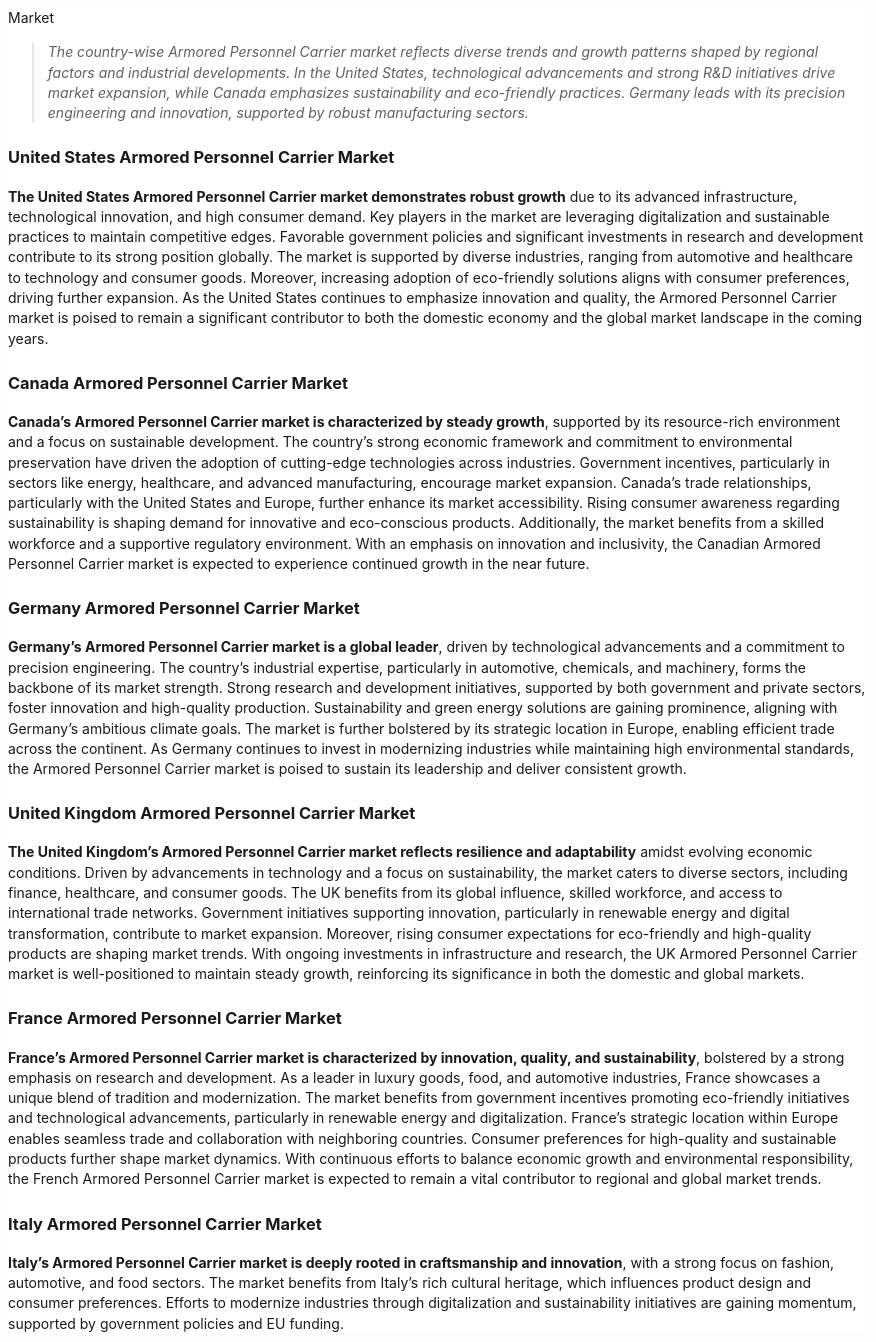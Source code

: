 Market<br /></span></h1><blockquote><p><em><span class="">The country-wise Armored Personnel Carrier market reflects diverse trends and growth patterns shaped by regional factors and industrial developments. In the United States, technological advancements and strong R&amp;D initiatives drive market expansion, while Canada emphasizes sustainability and eco-friendly practices. Germany leads with its precision engineering and innovation, supported by robust manufacturing sectors.</span></em></p></blockquote><h3><strong>United States Armored Personnel Carrier Market</strong></h3><p><strong>The United States Armored Personnel Carrier market demonstrates robust growth</strong> due to its advanced infrastructure, technological innovation, and high consumer demand. Key players in the market are leveraging digitalization and sustainable practices to maintain competitive edges. Favorable government policies and significant investments in research and development contribute to its strong position globally. The market is supported by diverse industries, ranging from automotive and healthcare to technology and consumer goods. Moreover, increasing adoption of eco-friendly solutions aligns with consumer preferences, driving further expansion. As the United States continues to emphasize innovation and quality, the Armored Personnel Carrier market is poised to remain a significant contributor to both the domestic economy and the global market landscape in the coming years.</p><h3><strong>Canada Armored Personnel Carrier Market</strong></h3><p><strong>Canada&rsquo;s Armored Personnel Carrier market is characterized by steady growth</strong>, supported by its resource-rich environment and a focus on sustainable development. The country&rsquo;s strong economic framework and commitment to environmental preservation have driven the adoption of cutting-edge technologies across industries. Government incentives, particularly in sectors like energy, healthcare, and advanced manufacturing, encourage market expansion. Canada&rsquo;s trade relationships, particularly with the United States and Europe, further enhance its market accessibility. Rising consumer awareness regarding sustainability is shaping demand for innovative and eco-conscious products. Additionally, the market benefits from a skilled workforce and a supportive regulatory environment. With an emphasis on innovation and inclusivity, the Canadian Armored Personnel Carrier market is expected to experience continued growth in the near future.</p><h3><strong>Germany Armored Personnel Carrier Market</strong></h3><p><strong>Germany&rsquo;s Armored Personnel Carrier market is a global leader</strong>, driven by technological advancements and a commitment to precision engineering. The country&rsquo;s industrial expertise, particularly in automotive, chemicals, and machinery, forms the backbone of its market strength. Strong research and development initiatives, supported by both government and private sectors, foster innovation and high-quality production. Sustainability and green energy solutions are gaining prominence, aligning with Germany&rsquo;s ambitious climate goals. The market is further bolstered by its strategic location in Europe, enabling efficient trade across the continent. As Germany continues to invest in modernizing industries while maintaining high environmental standards, the Armored Personnel Carrier market is poised to sustain its leadership and deliver consistent growth.</p><h3><strong>United Kingdom Armored Personnel Carrier Market</strong></h3><p><strong>The United Kingdom&rsquo;s Armored Personnel Carrier market reflects resilience and adaptability</strong> amidst evolving economic conditions. Driven by advancements in technology and a focus on sustainability, the market caters to diverse sectors, including finance, healthcare, and consumer goods. The UK benefits from its global influence, skilled workforce, and access to international trade networks. Government initiatives supporting innovation, particularly in renewable energy and digital transformation, contribute to market expansion. Moreover, rising consumer expectations for eco-friendly and high-quality products are shaping market trends. With ongoing investments in infrastructure and research, the UK Armored Personnel Carrier market is well-positioned to maintain steady growth, reinforcing its significance in both the domestic and global markets.</p><h3><strong>France Armored Personnel Carrier Market</strong></h3><p><strong>France&rsquo;s Armored Personnel Carrier market is characterized by innovation, quality, and sustainability</strong>, bolstered by a strong emphasis on research and development. As a leader in luxury goods, food, and automotive industries, France showcases a unique blend of tradition and modernization. The market benefits from government incentives promoting eco-friendly initiatives and technological advancements, particularly in renewable energy and digitalization. France&rsquo;s strategic location within Europe enables seamless trade and collaboration with neighboring countries. Consumer preferences for high-quality and sustainable products further shape market dynamics. With continuous efforts to balance economic growth and environmental responsibility, the French Armored Personnel Carrier market is expected to remain a vital contributor to regional and global market trends.</p><h3><strong>Italy Armored Personnel Carrier Market</strong></h3><p><strong>Italy&rsquo;s Armored Personnel Carrier market is deeply rooted in craftsmanship and innovation</strong>, with a strong focus on fashion, automotive, and food sectors. The market benefits from Italy&rsquo;s rich cultural heritage, which influences product design and consumer preferences. Efforts to modernize industries through digitalization and sustainability initiatives are gaining momentum, supported by government policies and EU funding.